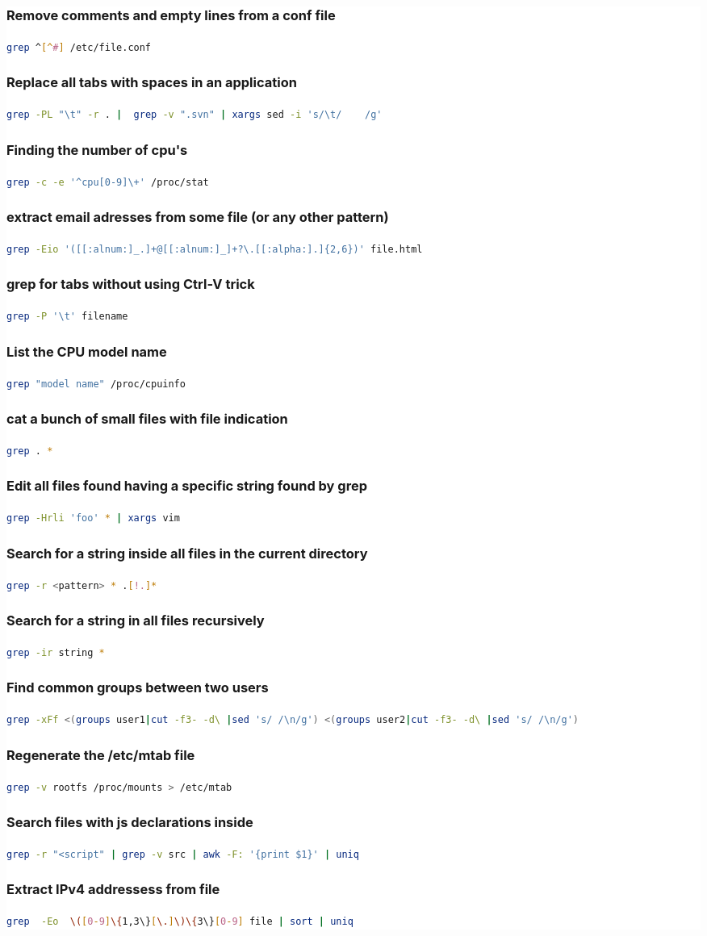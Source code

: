 ```sh
```
### Remove comments and empty lines from a conf file
```sh
grep ^[^#] /etc/file.conf
```
### Replace all tabs with spaces in an application
```sh
grep -PL "\t" -r . |  grep -v ".svn" | xargs sed -i 's/\t/    /g'
```
### Finding the number of cpu's
```sh
grep -c -e '^cpu[0-9]\+' /proc/stat
```
### extract email adresses from some file (or any other pattern)
```sh
grep -Eio '([[:alnum:]_.]+@[[:alnum:]_]+?\.[[:alpha:].]{2,6})' file.html
```
### grep for tabs without using Ctrl-V trick
```sh
grep -P '\t' filename
```
### List the CPU model name
```sh
grep "model name" /proc/cpuinfo
```
### cat a bunch of small files with file indication
```sh
grep . *
```
### Edit all files found having a specific string found by grep
```sh
grep -Hrli 'foo' * | xargs vim
```
### Search for a <pattern> string inside all files in the current directory
```sh
grep -r <pattern> * .[!.]*
```
### Search for a string in all files recursively
```sh
grep -ir string *
```
### Find common groups between two users
```sh
grep -xFf <(groups user1|cut -f3- -d\ |sed 's/ /\n/g') <(groups user2|cut -f3- -d\ |sed 's/ /\n/g')
```
### Regenerate the /etc/mtab file
```sh
grep -v rootfs /proc/mounts > /etc/mtab
```
### Search files with js declarations inside
```sh
grep -r "<script" | grep -v src | awk -F: '{print $1}' | uniq
```
### Extract IPv4 addressess from file
```sh
grep  -Eo  \([0-9]\{1,3\}[\.]\)\{3\}[0-9] file | sort | uniq
```